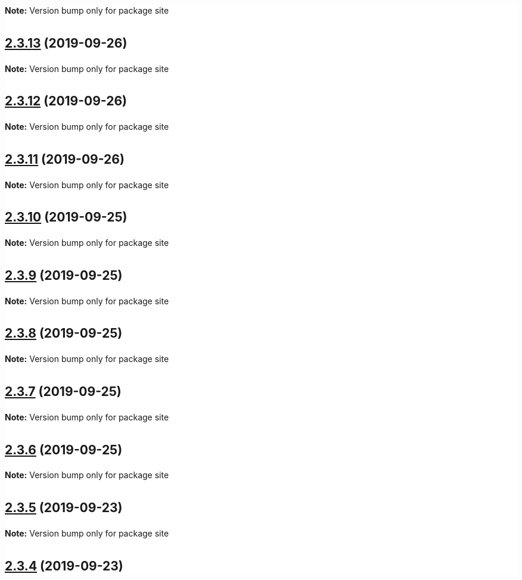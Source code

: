 **Note:** Version bump only for package site

## [2.3.13](https://github.com/Availity/gatsby-theme-availity/compare/site@2.3.12...site@2.3.13) (2019-09-26)

**Note:** Version bump only for package site

## [2.3.12](https://github.com/Availity/gatsby-theme-availity/compare/site@2.3.11...site@2.3.12) (2019-09-26)

**Note:** Version bump only for package site

## [2.3.11](https://github.com/Availity/gatsby-theme-availity/compare/site@2.3.10...site@2.3.11) (2019-09-26)

**Note:** Version bump only for package site

## [2.3.10](https://github.com/Availity/gatsby-theme-availity/compare/site@2.3.9...site@2.3.10) (2019-09-25)

**Note:** Version bump only for package site

## [2.3.9](https://github.com/Availity/gatsby-theme-availity/compare/site@2.3.8...site@2.3.9) (2019-09-25)

**Note:** Version bump only for package site

## [2.3.8](https://github.com/Availity/gatsby-theme-availity/compare/site@2.3.7...site@2.3.8) (2019-09-25)

**Note:** Version bump only for package site

## [2.3.7](https://github.com/Availity/gatsby-theme-availity/compare/site@2.3.6...site@2.3.7) (2019-09-25)

**Note:** Version bump only for package site

## [2.3.6](https://github.com/Availity/gatsby-theme-availity/compare/site@2.3.5...site@2.3.6) (2019-09-25)

**Note:** Version bump only for package site

## [2.3.5](https://github.com/Availity/gatsby-theme-availity/compare/site@2.3.4...site@2.3.5) (2019-09-23)

**Note:** Version bump only for package site

## [2.3.4](https://github.com/Availity/gatsby-theme-availity/compare/site@2.3.3...site@2.3.4) (2019-09-23)
